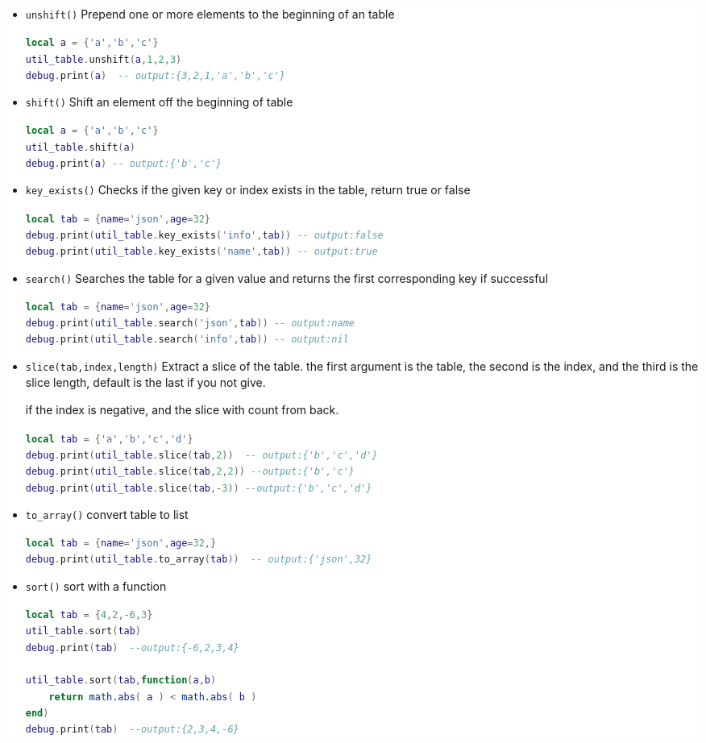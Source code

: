 - `unshift()` Prepend one or more elements to the beginning of an table

  ```lua
  local a = {'a','b','c'}
  util_table.unshift(a,1,2,3)
  debug.print(a)  -- output:{3,2,1,'a','b','c'}
  ```

- `shift()` Shift an element off the beginning of table

  ```lua
  local a = {'a','b','c'}
  util_table.shift(a)
  debug.print(a) -- output:{'b','c'}
  ```

- `key_exists()` Checks if the given key or index exists in the table, return true or false

  ```lua
  local tab = {name='json',age=32}
  debug.print(util_table.key_exists('info',tab)) -- output:false
  debug.print(util_table.key_exists('name',tab)) -- output:true
  ```

- `search()` Searches the table for a given value and returns the first corresponding key if successful

  ```lua
  local tab = {name='json',age=32}
  debug.print(util_table.search('json',tab)) -- output:name
  debug.print(util_table.search('info',tab)) -- output:nil
  ```

- `slice(tab,index,length)` Extract a slice of the table. the first argument is the table, the second is the index, and the third is the slice length, default is the last if you not give.

  if the index is negative, and the slice with count from back.

  ```lua
  local tab = {'a','b','c','d'}
  debug.print(util_table.slice(tab,2))  -- output:{'b','c','d'}
  debug.print(util_table.slice(tab,2,2)) --output:{'b','c'}  
  debug.print(util_table.slice(tab,-3)) --output:{'b','c','d'}
  ```

- `to_array()`  convert table to list

  ```lua
  local tab = {name='json',age=32,}
  debug.print(util_table.to_array(tab))  -- output:{'json',32}
  ```

- `sort()` sort with a function

  ```lua
  local tab = {4,2,-6,3}
  util_table.sort(tab)
  debug.print(tab)  --output:{-6,2,3,4}
  
  util_table.sort(tab,function(a,b) 
      return math.abs( a ) < math.abs( b ) 
  end)
  debug.print(tab)  --output:{2,3,4,-6}
  ```
